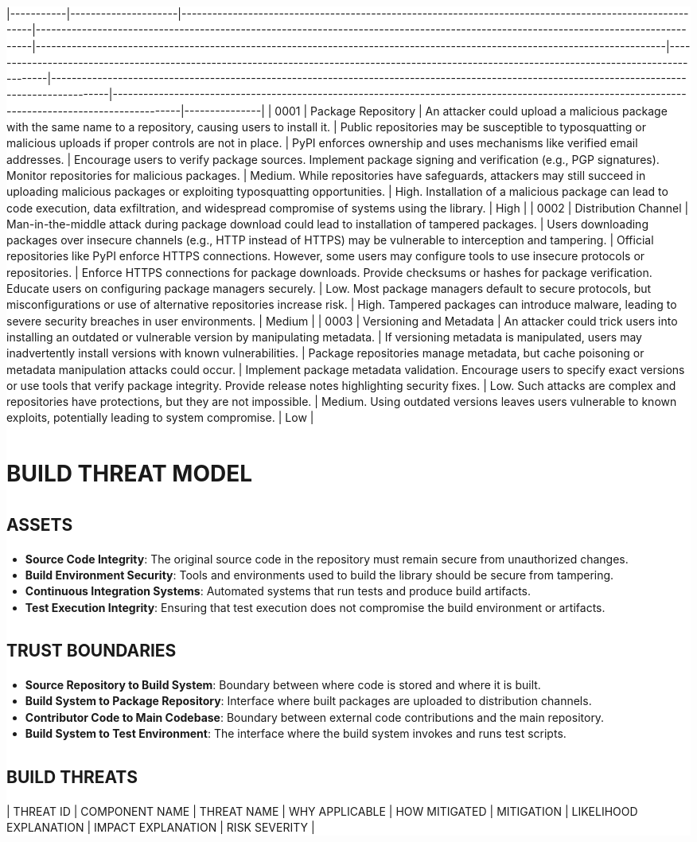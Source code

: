 |-----------|---------------------|--------------------------------------------------------------------------------------------------------|------------------------------------------------------------------------------------------------------------------------------------|---------------------------------------------------------------------------------------------------------------------------|-------------------------------------------------------------------------------------------------------------------------------------------------|------------------------------------------------------------------------------------------------------------------------------------------------|--------------------------------------------------------------------------------------------------------------------------------------------------|---------------|
| 0001      | Package Repository  | An attacker could upload a malicious package with the same name to a repository, causing users to install it. | Public repositories may be susceptible to typosquatting or malicious uploads if proper controls are not in place.                    | PyPI enforces ownership and uses mechanisms like verified email addresses.                                                | Encourage users to verify package sources. Implement package signing and verification (e.g., PGP signatures). Monitor repositories for malicious packages. | Medium. While repositories have safeguards, attackers may still succeed in uploading malicious packages or exploiting typosquatting opportunities. | High. Installation of a malicious package can lead to code execution, data exfiltration, and widespread compromise of systems using the library. | High          |
| 0002      | Distribution Channel | Man-in-the-middle attack during package download could lead to installation of tampered packages.         | Users downloading packages over insecure channels (e.g., HTTP instead of HTTPS) may be vulnerable to interception and tampering.     | Official repositories like PyPI enforce HTTPS connections. However, some users may configure tools to use insecure protocols or repositories. | Enforce HTTPS connections for package downloads. Provide checksums or hashes for package verification. Educate users on configuring package managers securely. | Low. Most package managers default to secure protocols, but misconfigurations or use of alternative repositories increase risk.                   | High. Tampered packages can introduce malware, leading to severe security breaches in user environments.                                         | Medium        |
| 0003      | Versioning and Metadata | An attacker could trick users into installing an outdated or vulnerable version by manipulating metadata. | If versioning metadata is manipulated, users may inadvertently install versions with known vulnerabilities.                         | Package repositories manage metadata, but cache poisoning or metadata manipulation attacks could occur.                   | Implement package metadata validation. Encourage users to specify exact versions or use tools that verify package integrity. Provide release notes highlighting security fixes. | Low. Such attacks are complex and repositories have protections, but they are not impossible.                                                   | Medium. Using outdated versions leaves users vulnerable to known exploits, potentially leading to system compromise.                             | Low           |

# BUILD THREAT MODEL

## ASSETS

- **Source Code Integrity**: The original source code in the repository must remain secure from unauthorized changes.
- **Build Environment Security**: Tools and environments used to build the library should be secure from tampering.
- **Continuous Integration Systems**: Automated systems that run tests and produce build artifacts.
- **Test Execution Integrity**: Ensuring that test execution does not compromise the build environment or artifacts.

## TRUST BOUNDARIES

- **Source Repository to Build System**: Boundary between where code is stored and where it is built.
- **Build System to Package Repository**: Interface where built packages are uploaded to distribution channels.
- **Contributor Code to Main Codebase**: Boundary between external code contributions and the main repository.
- **Build System to Test Environment**: The interface where the build system invokes and runs test scripts.

## BUILD THREATS

| THREAT ID | COMPONENT NAME      | THREAT NAME                                                                                         | WHY APPLICABLE                                                                                                                   | HOW MITIGATED                                                                                                             | MITIGATION                                                                                                                                       | LIKELIHOOD EXPLANATION                                                                                                                          | IMPACT EXPLANATION                                                                                                                               | RISK SEVERITY |